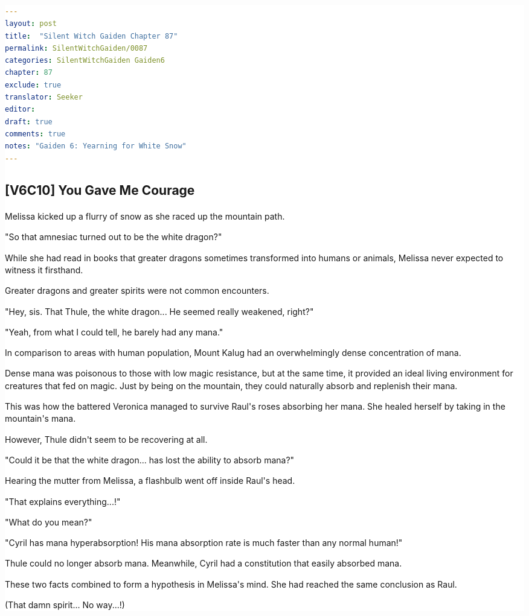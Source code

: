 ```yaml
---
layout: post
title:  "Silent Witch Gaiden Chapter 87"
permalink: SilentWitchGaiden/0087
categories: SilentWitchGaiden Gaiden6
chapter: 87
exclude: true
translator: Seeker
editor: 
draft: true
comments: true
notes: "Gaiden 6: Yearning for White Snow"
---
```

<h2>[V6C10] You Gave Me Courage</h2>

Melissa kicked up a flurry of snow as she raced up the mountain path.

"So that amnesiac turned out to be the white dragon?"

While she had read in books that greater dragons sometimes transformed into humans or animals, Melissa never expected to witness it firsthand.

Greater dragons and greater spirits were not common encounters.

"Hey, sis. That Thule, the white dragon... He seemed really weakened, right?"

"Yeah, from what I could tell, he barely had any mana."

In comparison to areas with human population, Mount Kalug had an overwhelmingly dense concentration of mana.

Dense mana was poisonous to those with low magic resistance, but at the same time, it provided an ideal living environment for creatures that fed on magic. Just by being on the mountain, they could naturally absorb and replenish their mana.

This was how the battered Veronica managed to survive Raul's roses absorbing her mana. She healed herself by taking in the mountain's mana.

However, Thule didn't seem to be recovering at all.

"Could it be that the white dragon... has lost the ability to absorb mana?"

Hearing the mutter from Melissa, a flashbulb went off inside Raul's head.

"That explains everything...!"

"What do you mean?"

"Cyril has mana hyperabsorption! His mana absorption rate is much faster than any normal human!"

Thule could no longer absorb mana. Meanwhile, Cyril had a constitution that easily absorbed mana.

These two facts combined to form a hypothesis in Melissa's mind. She had reached the same conclusion as Raul.

(That damn spirit... No way...!)
